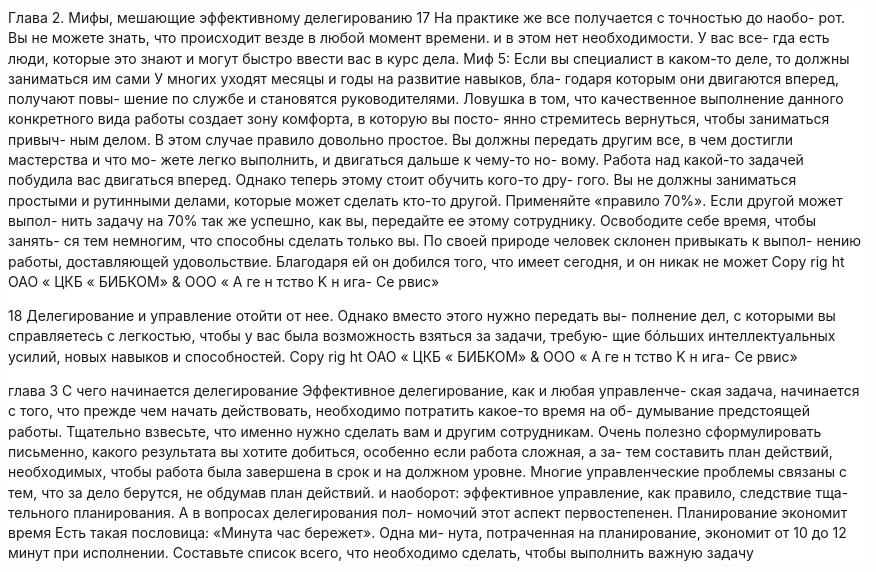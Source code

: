 
Глава 2. Мифы, мешающие эффективному делегированию
17
На практике же все получается с точностью до наобо-
рот. Вы не можете знать, что происходит везде в любой
момент времени. и в этом нет необходимости. У вас все-
гда есть люди, которые это знают и могут быстро ввести
вас в курс дела.
Миф 5: Если вы специалист
в каком-то деле, то должны
заниматься им сами
У многих уходят месяцы и годы на развитие навыков, бла-
годаря которым они двигаются вперед, получают повы-
шение по службе и становятся руководителями. Ловушка
в том, что качественное выполнение данного конкретного
вида работы создает зону комфорта, в которую вы посто-
янно стремитесь вернуться, чтобы заниматься привыч-
ным делом.
В этом случае правило довольно простое. Вы должны
передать другим все, в чем достигли мастерства и что мо-
жете легко выполнить, и двигаться дальше к чему-то но-
вому. Работа над какой-то задачей побудила вас двигаться
вперед. Однако теперь этому стоит обучить кого-то дру-
гого. Вы не должны заниматься простыми и рутинными
делами, которые может сделать кто-то другой.
Применяйте «правило 70%». Если другой может выпол-
нить задачу на 70% так же успешно, как вы, передайте ее
этому сотруднику. Освободите себе время, чтобы занять-
ся тем немногим, что способны сделать только вы.
По своей природе человек склонен привыкать к выпол-
нению работы, доставляющей удовольствие. Благодаря ей
он добился того, что имеет сегодня, и он никак не может
Copy rig ht ОАО « ЦКБ « БИБКОМ»  &  ООО « A ге н тство K н ига- Cе рвис»

18
Делегирование и управление
отойти от нее. Однако вместо этого нужно передать вы-
полнение дел, с которыми вы справляетесь с легкостью,
чтобы у вас была возможность взяться за задачи, требую-
щие бóльших интеллектуальных усилий, новых навыков
и способностей.
Copy rig ht ОАО « ЦКБ « БИБКОМ»  &  ООО « A ге н тство K н ига- Cе рвис»

глава 3
С чего начинается
делегирование
Эффективное делегирование, как и любая управленче-
ская задача, начинается с того, что прежде чем начать
действовать, необходимо потратить какое-то время на об-
думывание предстоящей работы. Тщательно взвесьте, что
именно нужно сделать вам и другим сотрудникам. Очень
полезно сформулировать письменно, какого результата
вы хотите добиться, особенно если работа сложная, а за-
тем составить план действий, необходимых, чтобы работа
была завершена в срок и на должном уровне.
Многие управленческие проблемы связаны с тем, что
за дело берутся, не обдумав план действий. и наоборот:
эффективное управление, как правило, следствие тща-
тельного планирования. А в вопросах делегирования пол-
номочий этот аспект первостепенен.
Планирование экономит время
Есть такая пословица: «Минута час бережет». Одна ми-
нута, потраченная на планирование, экономит от 10
до 12 минут при исполнении. Составьте список всего, что
необходимо сделать, чтобы выполнить важную задачу